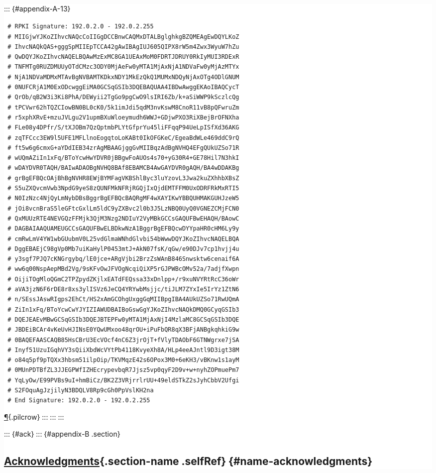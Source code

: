 ::: {#appendix-A-13}
``` sourcecode
 # RPKI Signature: 192.0.2.0 - 192.0.2.255
 # MIIGjwYJKoZIhvcNAQcCoIIGgDCCBnwCAQMxDTALBglghkgBZQMEAgEwDQYLKoZ
 # IhvcNAQkQAS+gggSpMIIEpTCCA42gAwIBAgIUJ605QIPX8rW5m4Zwx3WyuW7hZu
 # QwDQYJKoZIhvcNAQELBQAwMzExMC8GA1UEAxMoM0FDRTJDRUY0RkIyMUI3RDExR
 # TNFMTg0RUZDMUUyOTdCMzc3ODY0MjAeFw0yMTA1MjAxNjA1NDVaFw0yMjAzMTYx
 # NjA1NDVaMDMxMTAvBgNVBAMTKDkxNDY1MkEzQkQ1MUMxNDQyNjAxOTg4ODlGNUM
 # 0NUFCRjA1M0ExODcwggEiMA0GCSqGSIb3DQEBAQUAA4IBDwAwggEKAoIBAQCycT
 # QrOb/qB2W3i3Ki8PhA/DEWyii2TgGo9pgCwO9lsIRI6Zb/k+aSiWWP9kSczlcQg
 # tPCVwr62hTQZCIowBN0BL0cK0/5k1imJdi5qdM3nvKswM8CnoR11vB8pQFwruZm
 # r5xphXRvE+mzuJVLgu2V1upmBXuWloeymudh6WWJ+GDjwPXO3RiXBejBrOFNXha
 # FLe08y4DPfr/S/tXJOBm7QzQptmbPLYtGfprYu45liFFqqP94UeLpISfXd36AKG
 # zqTFCcc3EW9l5UFE1MFLlnoEogqtoLoKABt0IkOFGKeC/EgeaBdWLe469ddC9rQ
 # ft5w6g6cmxG+aYDdIEB34zrAgMBAAGjggGvMIIBqzAdBgNVHQ4EFgQUkUZSo71R
 # wUQmAZiIn1xFq/BToYcwHwYDVR0jBBgwFoAUOs4s70+yG30R4+GE78Hil7N3hkI
 # wDAYDVR0TAQH/BAIwADAOBgNVHQ8BAf8EBAMCB4AwGAYDVR0gAQH/BA4wDDAKBg
 # grBgEFBQcOAjBhBgNVHR8EWjBYMFagVKBShlByc3luYzovL3Jwa2kuZXhhbXBsZ
 # S5uZXQvcmVwb3NpdG9yeS8zQUNFMkNFRjRGQjIxQjdEMTFFM0UxODRFRkMxRTI5
 # N0IzNzc4NjQyLmNybDBsBggrBgEFBQcBAQRgMF4wXAYIKwYBBQUHMAKGUHJzeW5
 # jOi8vcnBraS5leGFtcGxlLm5ldC9yZXBvc2l0b3J5LzNBQ0UyQ0VGNEZCMjFCN0
 # QxMUUzRTE4NEVGQzFFMjk3QjM3Nzg2NDIuY2VyMBkGCCsGAQUFBwEHAQH/BAowC
 # DAGBAIAAQUAMEUGCCsGAQUFBwELBDkwNzA1BggrBgEFBQcwDYYpaHR0cHM6Ly9y
 # cmRwLmV4YW1wbGUubmV0L25vdGlmaWNhdGlvbi54bWwwDQYJKoZIhvcNAQELBQA
 # DggEBAEjC98gVp0Mb7uiKaHylP0453mtJ+AkN07fsK/qGw/e90DJv7cp1hvjj4u
 # y3sgf7PJQ7cKNGrgybq/lE0jce+ARgVjbi2BrzZsWAnB846Snwsktw6cenaif6A
 # ww6q00NspAepMBd2Vg/9sKFvOwJFVOgNcqiQiXP5rGJPWBcOMv52a/7adjfXwpn
 # OijiTOgMloQGmC2TPZpydZKjlxEATdFEQssa33xDnlpp+/r9xuNVYRtRcC36oWr
 # aVA3jzN6F6rDE8r8xs3ylISVz6JeCQ4YRYwbMsjjc/tiJLM7ZYxIe5IrYz1ZtN6
 # n/SEssJAswRIgps2EhCt/HS2xAmGCOhgUxggGqMIIBpgIBA4AUkUZSo71RwUQmA
 # ZiIn1xFq/BToYcwCwYJYIZIAWUDBAIBoGswGgYJKoZIhvcNAQkDMQ0GCyqGSIb3
 # DQEJEAEvMBwGCSqGSIb3DQEJBTEPFw0yMTA1MjAxNjI4MzlaMC8GCSqGSIb3DQE
 # JBDEiBCAr4vKeUvHJINsE0YQwUMxoo48qrOU+iPuFbQR8qX3BFjANBgkqhkiG9w
 # 0BAQEFAASCAQB85HsCBrU3EcVOcf4nC6Z3jrOjT+fVlyTDAObF6GTNWgrxe7jSA
 # Inyf51UzuIGqhVY3sQiiXbdWcVYtPb4118KvyeXh8A/HLp4eeAJntl9D3igt38M
 # o84q5pf9pTQXx3hbsm51ilpOip/TKVMqzE42s6OPox3M0+6eKH3/vBKnw1s1ayM
 # 0MUnPDTBfZL3JJEGPWfIZHEcrypevbqR7Jjsz5vp0qyF2D9v+w+nyhZOPmuePm7
 # YqLyOw/E99PVBs9uI+hmBiCz/BK2Z3VRjrrlrUU+49eldSTkZ2sJyhCbbV2Ufgi
 # S2FOquAgJzjilyN3BDQLV8Rp9cGh0PpVslKH2na
 # End Signature: 192.0.2.0 - 192.0.2.255
```

[¶](#appendix-A-13){.pilcrow}
:::
:::
:::

::: {#ack}
::: {#appendix-B .section}
## [Acknowledgments](#name-acknowledgments){.section-name .selfRef} {#name-acknowledgments}
